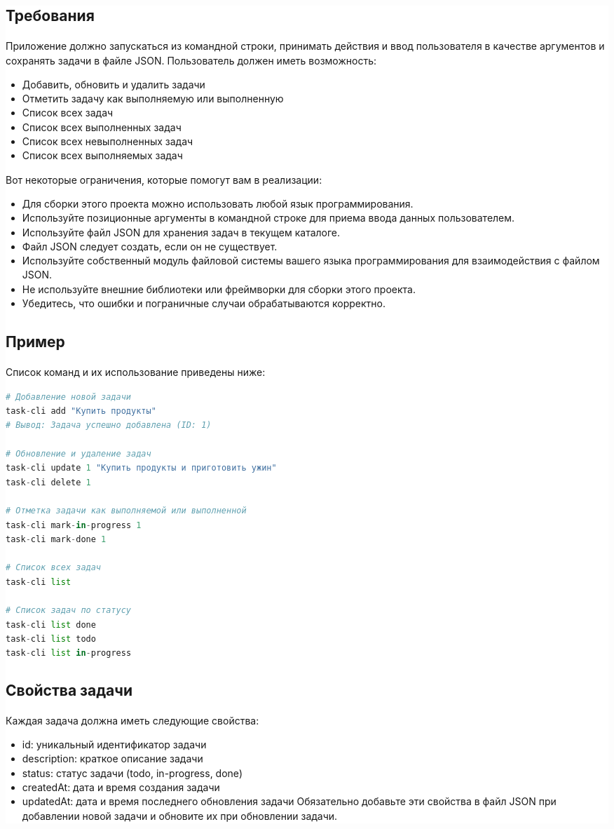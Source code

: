 ## Требования
Приложение должно запускаться из командной строки, принимать действия и ввод пользователя в качестве аргументов
и сохранять задачи в файле JSON. Пользователь должен иметь возможность:

- Добавить, обновить и удалить задачи
- Отметить задачу как выполняемую или выполненную
- Список всех задач
- Список всех выполненных задач
- Список всех невыполненных задач
- Список всех выполняемых задач

Вот некоторые ограничения, которые помогут вам в реализации:

- Для сборки этого проекта можно использовать любой язык программирования.
- Используйте позиционные аргументы в командной строке для приема ввода данных пользователем.
- Используйте файл JSON для хранения задач в текущем каталоге.
- Файл JSON следует создать, если он не существует.
- Используйте собственный модуль файловой системы вашего языка программирования для взаимодействия с файлом JSON.
- Не используйте внешние библиотеки или фреймворки для сборки этого проекта.
- Убедитесь, что ошибки и пограничные случаи обрабатываются корректно.

## Пример
Список команд и их использование приведены ниже:
```python
# Добавление новой задачи
task-cli add "Купить продукты"
# Вывод: Задача успешно добавлена (ID: 1)

# Обновление и удаление задач
task-cli update 1 "Купить продукты и приготовить ужин"
task-cli delete 1

# Отметка задачи как выполняемой или выполненной
task-cli mark-in-progress 1
task-cli mark-done 1

# Список всех задач
task-cli list

# Список задач по статусу
task-cli list done
task-cli list todo
task-cli list in-progress
```
## Свойства задачи
Каждая задача должна иметь следующие свойства:

- id: уникальный идентификатор задачи
- description: краткое описание задачи
- status: статус задачи (todo, in-progress, done)
- createdAt: дата и время создания задачи
- updatedAt: дата и время последнего обновления задачи
Обязательно добавьте эти свойства в файл JSON при добавлении новой задачи и обновите их при обновлении задачи.

